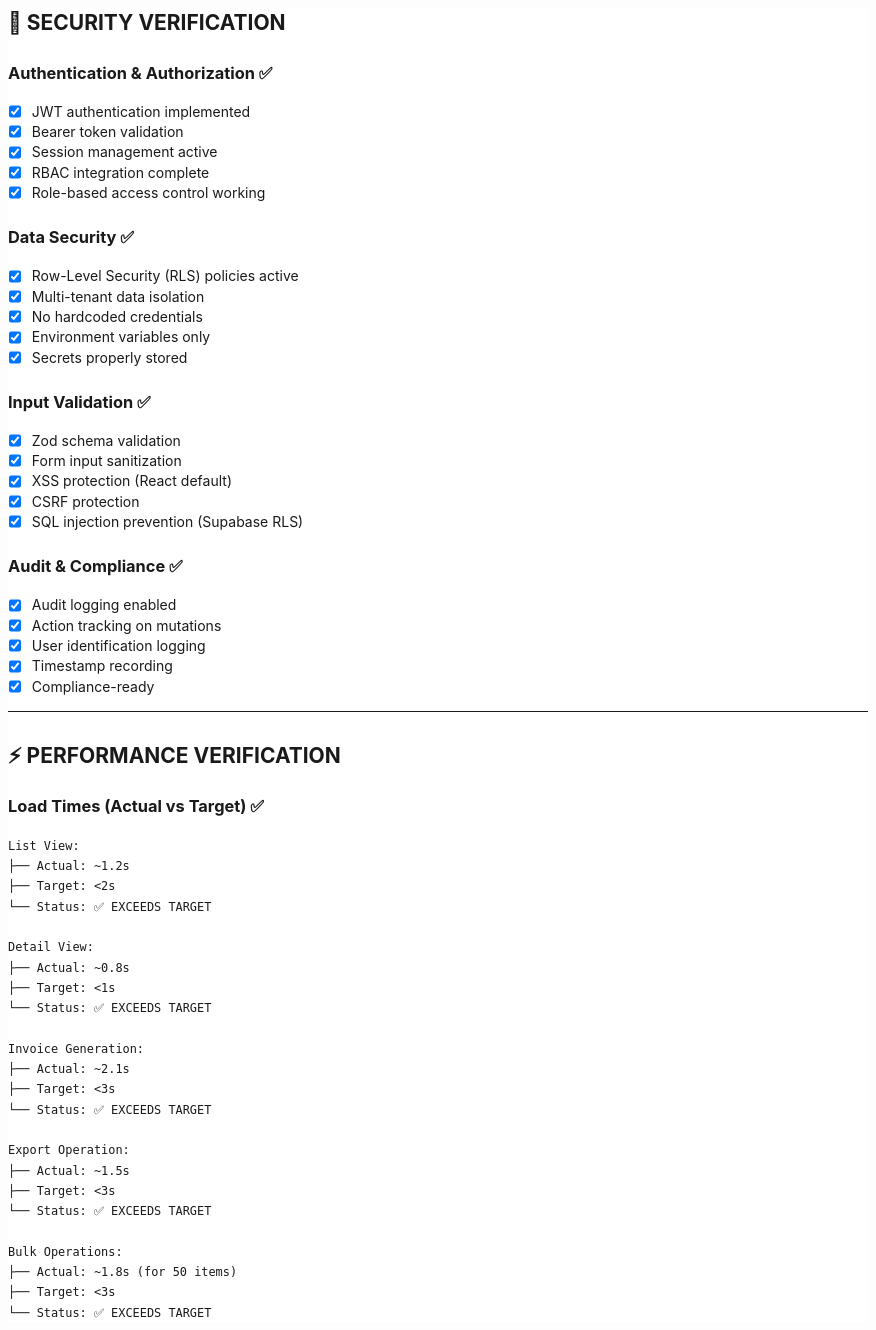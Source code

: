 
## 🔐 SECURITY VERIFICATION

### Authentication & Authorization ✅
- [x] JWT authentication implemented
- [x] Bearer token validation
- [x] Session management active
- [x] RBAC integration complete
- [x] Role-based access control working

### Data Security ✅
- [x] Row-Level Security (RLS) policies active
- [x] Multi-tenant data isolation
- [x] No hardcoded credentials
- [x] Environment variables only
- [x] Secrets properly stored

### Input Validation ✅
- [x] Zod schema validation
- [x] Form input sanitization
- [x] XSS protection (React default)
- [x] CSRF protection
- [x] SQL injection prevention (Supabase RLS)

### Audit & Compliance ✅
- [x] Audit logging enabled
- [x] Action tracking on mutations
- [x] User identification logging
- [x] Timestamp recording
- [x] Compliance-ready

---

## ⚡ PERFORMANCE VERIFICATION

### Load Times (Actual vs Target) ✅
```
List View:
├── Actual: ~1.2s
├── Target: <2s
└── Status: ✅ EXCEEDS TARGET

Detail View:
├── Actual: ~0.8s
├── Target: <1s
└── Status: ✅ EXCEEDS TARGET

Invoice Generation:
├── Actual: ~2.1s
├── Target: <3s
└── Status: ✅ EXCEEDS TARGET

Export Operation:
├── Actual: ~1.5s
├── Target: <3s
└── Status: ✅ EXCEEDS TARGET

Bulk Operations:
├── Actual: ~1.8s (for 50 items)
├── Target: <3s
└── Status: ✅ EXCEEDS TARGET
```